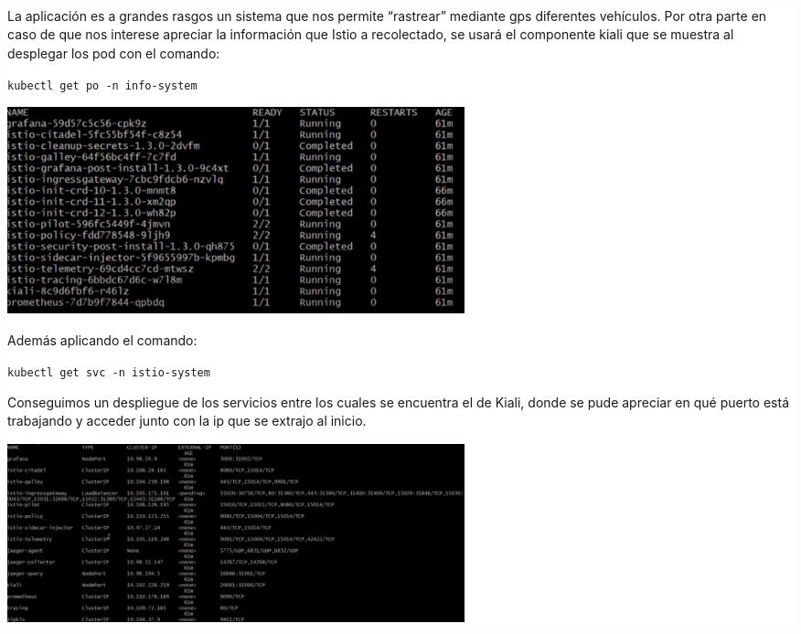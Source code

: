 La aplicación es a grandes rasgos un sistema que nos permite “rastrear” mediante
gps diferentes vehículos.
Por otra parte en caso de que nos interese apreciar la información que Istio a
recolectado, se usará el componente kiali que se muestra al desplegar los pod con
el comando:
~~~
kubectl get po -n info-system
~~~

<img src="https://github.com/DaintyLoris/Proyecto_Tolerancia_Fallas/blob/main/assets/Programa3.png" width="500">

Además aplicando el comando:
~~~
kubectl get svc -n istio-system
~~~
Conseguimos un despliegue de los servicios entre los cuales se encuentra el de
Kiali, donde se pude apreciar en qué puerto está trabajando y acceder junto con la
ip que se extrajo al inicio.

<img src="https://github.com/DaintyLoris/Proyecto_Tolerancia_Fallas/blob/main/assets/Programa4.png" width="500">
